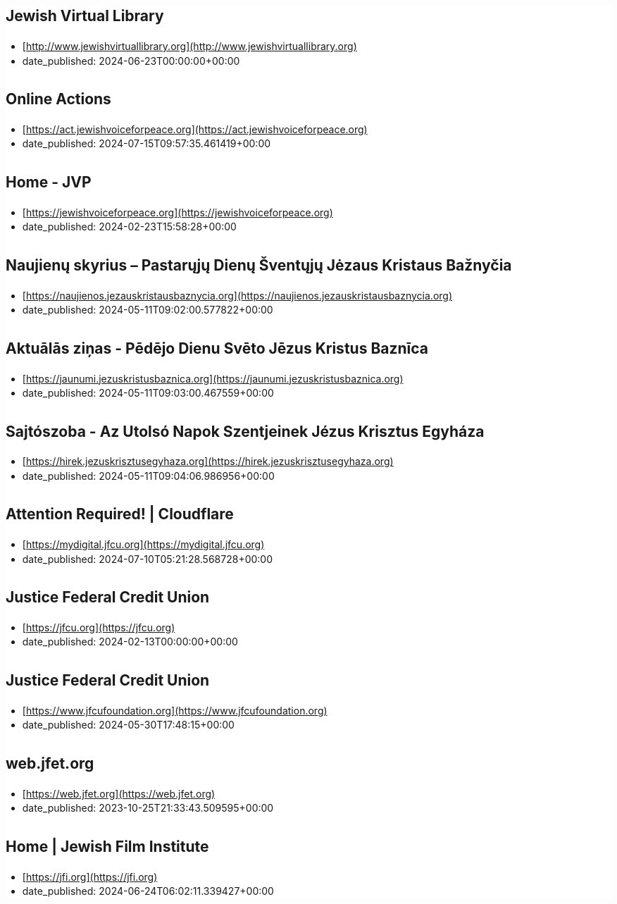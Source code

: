  ## Jewish Virtual Library
 - [http://www.jewishvirtuallibrary.org](http://www.jewishvirtuallibrary.org)
 - date_published: 2024-06-23T00:00:00+00:00

 ## Online Actions
 - [https://act.jewishvoiceforpeace.org](https://act.jewishvoiceforpeace.org)
 - date_published: 2024-07-15T09:57:35.461419+00:00

 ## Home - JVP
 - [https://jewishvoiceforpeace.org](https://jewishvoiceforpeace.org)
 - date_published: 2024-02-23T15:58:28+00:00

 ## Naujienų skyrius – Pastarųjų Dienų Šventųjų Jėzaus Kristaus Bažnyčia
 - [https://naujienos.jezauskristausbaznycia.org](https://naujienos.jezauskristausbaznycia.org)
 - date_published: 2024-05-11T09:02:00.577822+00:00

 ## Aktuālās ziņas - Pēdējo Dienu Svēto Jēzus Kristus Baznīca
 - [https://jaunumi.jezuskristusbaznica.org](https://jaunumi.jezuskristusbaznica.org)
 - date_published: 2024-05-11T09:03:00.467559+00:00

 ## Sajtószoba - Az Utolsó Napok Szentjeinek Jézus Krisztus Egyháza
 - [https://hirek.jezuskrisztusegyhaza.org](https://hirek.jezuskrisztusegyhaza.org)
 - date_published: 2024-05-11T09:04:06.986956+00:00

 ## Attention Required! | Cloudflare
 - [https://mydigital.jfcu.org](https://mydigital.jfcu.org)
 - date_published: 2024-07-10T05:21:28.568728+00:00

 ## Justice Federal Credit Union
 - [https://jfcu.org](https://jfcu.org)
 - date_published: 2024-02-13T00:00:00+00:00

 ## Justice Federal Credit Union
 - [https://www.jfcufoundation.org](https://www.jfcufoundation.org)
 - date_published: 2024-05-30T17:48:15+00:00

 ## web.jfet.org
 - [https://web.jfet.org](https://web.jfet.org)
 - date_published: 2023-10-25T21:33:43.509595+00:00

 ## Home | Jewish Film Institute
 - [https://jfi.org](https://jfi.org)
 - date_published: 2024-06-24T06:02:11.339427+00:00
